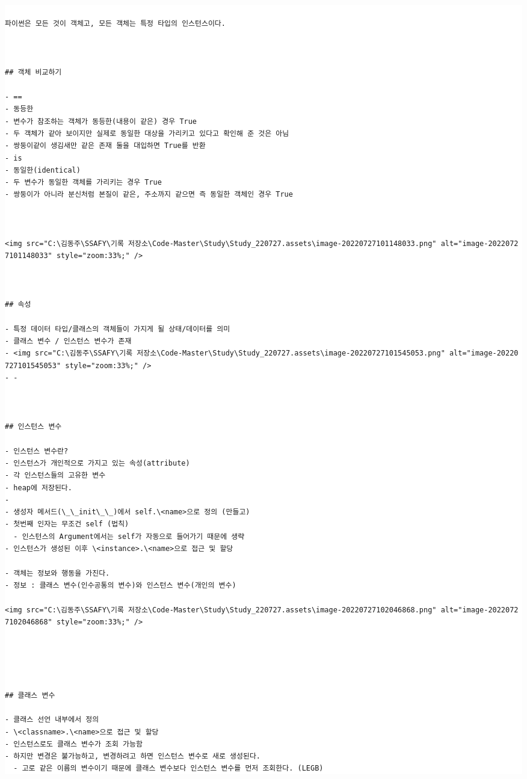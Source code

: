   ```

파이썬은 모든 것이 객체고, 모든 객체는 특정 타입의 인스턴스이다.



## 객체 비교하기

- ==
  - 동등한
  - 변수가 참조하는 객체가 동등한(내용이 같은) 경우 True
  - 두 객체가 같아 보이지만 실제로 동일한 대상을 가리키고 있다고 확인해 준 것은 아님
  - 쌍둥이같이 생김새만 같은 존재 둘을 대입하면 True를 반환
- is
  - 동일한(identical)
  - 두 변수가 동일한 객체를 가리키는 경우 True
  - 쌍둥이가 아니라 분신처럼 본질이 같은, 주소까지 같으면 즉 동일한 객체인 경우 True



<img src="C:\김동주\SSAFY\기록 저장소\Code-Master\Study\Study_220727.assets\image-20220727101148033.png" alt="image-20220727101148033" style="zoom:33%;" />



## 속성

- 특정 데이터 타입/클래스의 객체들이 가지게 될 상태/데이터를 의미
- 클래스 변수 / 인스턴스 변수가 존재
- <img src="C:\김동주\SSAFY\기록 저장소\Code-Master\Study\Study_220727.assets\image-20220727101545053.png" alt="image-20220727101545053" style="zoom:33%;" />
- - 



## 인스턴스 변수

- 인스턴스 변수란?
  - 인스턴스가 개인적으로 가지고 있는 속성(attribute)
  - 각 인스턴스들의 고유한 변수
  - heap에 저장된다.
  - 
- 생성자 메서드(\_\_init\_\_)에서 self.\<name>으로 정의 (만들고)
  - 첫번째 인자는 무조건 self (법칙)
    - 인스턴스의 Argument에서는 self가 자동으로 들어가기 때문에 생략
- 인스턴스가 생성된 이후 \<instance>.\<name>으로 접근 및 할당

- 객체는 정보와 행동을 가진다.
  - 정보 : 클래스 변수(인수공통의 변수)와 인스턴스 변수(개인의 변수)

<img src="C:\김동주\SSAFY\기록 저장소\Code-Master\Study\Study_220727.assets\image-20220727102046868.png" alt="image-20220727102046868" style="zoom:33%;" />





## 클래스 변수

- 클래스 선언 내부에서 정의
- \<classname>.\<name>으로 접근 및 할당
- 인스턴스로도 클래스 변수가 조회 가능함
  - 하지만 변경은 불가능하고, 변경하려고 하면 인스턴스 변수로 새로 생성된다.
    - 고로 같은 이름의 변수이기 때문에 클래스 변수보다 인스턴스 변수를 먼저 조회한다. (LEGB)
  ```